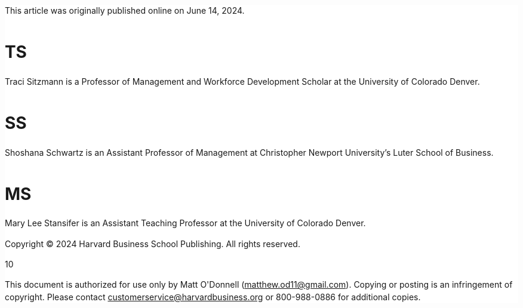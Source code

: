This article was originally published online on June 14, 2024.

# TS

Traci Sitzmann is a Professor of Management and Workforce Development Scholar at the University of Colorado Denver.

# SS

Shoshana Schwartz is an Assistant Professor of Management at Christopher Newport University’s Luter School of Business.

# MS

Mary Lee Stansifer is an Assistant Teaching Professor at the University of Colorado Denver.

Copyright © 2024 Harvard Business School Publishing. All rights reserved.

10

This document is authorized for use only by Matt O'Donnell (matthew.od11@gmail.com). Copying or posting is an infringement of copyright. Please contact customerservice@harvardbusiness.org or 800-988-0886 for additional copies.